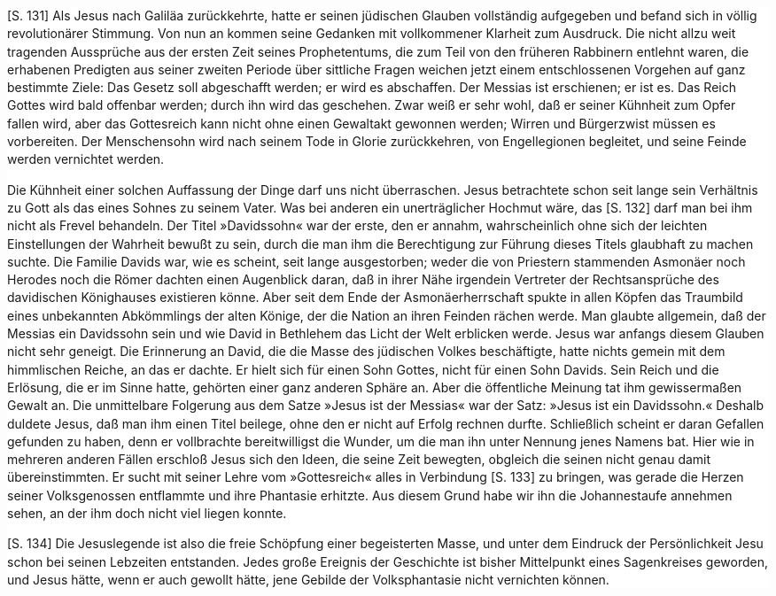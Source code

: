 \[S. 131\] Als Jesus nach Galiläa zurückkehrte, hatte er seinen
jüdischen Glauben vollständig aufgegeben und befand sich in völlig
revolutionärer Stimmung. Von nun an kommen seine Gedanken mit
vollkommener Klarheit zum Ausdruck. Die nicht allzu weit tragenden
Aussprüche aus der ersten Zeit seines Prophetentums, die zum Teil von
den früheren Rabbinern entlehnt waren, die erhabenen Predigten aus
seiner zweiten Periode über sittliche Fragen weichen jetzt einem
entschlossenen Vorgehen auf ganz bestimmte Ziele: Das Gesetz soll
abgeschafft werden; er wird es abschaffen. Der Messias ist erschienen;
er ist es. Das Reich Gottes wird bald offenbar werden; durch ihn wird
das geschehen. Zwar weiß er sehr wohl, daß er seiner Kühnheit zum Opfer
fallen wird, aber das Gottesreich kann nicht ohne einen Gewaltakt
gewonnen werden; Wirren und Bürgerzwist müssen es vorbereiten. Der
Menschensohn wird nach seinem Tode in Glorie zurückkehren, von
Engellegionen begleitet, und seine Feinde werden vernichtet werden.

Die Kühnheit einer solchen Auffassung der Dinge darf uns nicht
überraschen. Jesus betrachtete schon seit lange sein Verhältnis zu Gott
als das eines Sohnes zu seinem Vater. Was bei anderen ein unerträglicher
Hochmut wäre, das \[S. 132\] darf man bei ihm nicht als Frevel
behandeln. Der Titel »Davidssohn« war der erste, den er annahm,
wahrscheinlich ohne sich der leichten Einstellungen der Wahrheit bewußt
zu sein, durch die man ihm die Berechtigung zur Führung dieses Titels
glaubhaft zu machen suchte. Die Familie Davids war, wie es scheint, seit
lange ausgestorben; weder die von Priestern stammenden Asmonäer noch
Herodes noch die Römer dachten einen Augenblick daran, daß in ihrer Nähe
irgendein Vertreter der Rechtsansprüche des davidischen Könighauses
existieren könne. Aber seit dem Ende der Asmonäerherrschaft spukte in
allen Köpfen das Traumbild eines unbekannten Abkömmlings der alten
Könige, der die Nation an ihren Feinden rächen werde. Man glaubte
allgemein, daß der Messias ein Davidssohn sein und wie David in
Bethlehem das Licht der Welt erblicken werde. Jesus war anfangs diesem
Glauben nicht sehr geneigt. Die Erinnerung an David, die die Masse des
jüdischen Volkes beschäftigte, hatte nichts gemein mit dem himmlischen
Reiche, an das er dachte. Er hielt sich für einen Sohn Gottes, nicht für
einen Sohn Davids. Sein Reich und die Erlösung, die er im Sinne hatte,
gehörten einer ganz anderen Sphäre an. Aber die öffentliche Meinung tat
ihm gewissermaßen Gewalt an. Die unmittelbare Folgerung aus dem Satze
»Jesus ist der Messias« war der Satz: »Jesus ist ein Davidssohn.«
Deshalb duldete Jesus, daß man ihm einen Titel beilege, ohne den er
nicht auf Erfolg rechnen durfte. Schließlich scheint er daran Gefallen
gefunden zu haben, denn er vollbrachte bereitwilligst die Wunder, um die
man ihn unter Nennung jenes Namens bat. Hier wie in mehreren anderen
Fällen erschloß Jesus sich den Ideen, die seine Zeit bewegten, obgleich
die seinen nicht genau damit übereinstimmten. Er sucht mit seiner Lehre
vom »Gottesreich« alles in Verbindung \[S. 133\] zu bringen, was gerade
die Herzen seiner Volksgenossen entflammte und ihre Phantasie erhitzte.
Aus diesem Grund habe wir ihn die Johannestaufe annehmen sehen, an der
ihm doch nicht viel liegen konnte.

\[S. 134\] Die Jesuslegende ist also die freie Schöpfung einer
begeisterten Masse, und unter dem Eindruck der Persönlichkeit Jesu schon
bei seinen Lebzeiten entstanden. Jedes große Ereignis der Geschichte ist
bisher Mittelpunkt eines Sagenkreises geworden, und Jesus hätte, wenn er
auch gewollt hätte, jene Gebilde der Volksphantasie nicht vernichten
können.


[^1]: Französische Denker der Aufklärung werden auch als *philosophes*
[^2]: Die Republik wurde nie offiziell ausgerufen, doch gilt die
[^3]: Die »levée en masse« wurde in Frankreich im August 1793
[^4]: Eine Charta ist eine Art Urkunde mit politischen Versprechen;
[^5]: Die Dritte Republik existierte von 1870 bis 1940, als Maréchal
[^6]: Am 2. April 1871 führte die Pariser Kommune eine kurzlebige
[^7]: Alfred Dreyfus (1859—1905) war ein französischer Offizier
[^8]: Das Konzept der Staatskirche wurde bereits während der Revolution
[^9]: Im Original ist tatsächlich nur von *Déclaration des Droits de
[^10]: Die Sansculotten waren die Arbeiter, Handwerker und Kleinbürger,
[^11]: Pierre CABANEL, Entre Religions et Laïcité, XIXe—XXIe Siècle,
[^12]: Axel Frhr. von CAMPENHAUSEN, Die Entstehung des französischen
[^13]: Die Verwendung des Begriffs *laïcisation* ist eher unüblich. Jean
[^14]: Emile CHABAL, A Divided Republic: Nation, State and Citizenship
[^15]: Claude NICOLET, L'Idée Républicaine en France (1789—1924): Essai
[^16]: Dazu Mona OZOUF, L'École, l'Église et la République (1871—1914),
[^17]: Claude LANGLOIS, La Revolution Française: Un Processus de
[^18]: Jean BAUBÉROT, Vers un Nouveau Pacte Laïque?, Paris 1990, S. 21.
[^19]: Jacqueline LALOUETTE, La Séparation des Églises et de l'État,
[^20]: Alphonse AULARD, Notes sur l\'Histoire du Concordat, in: Revue
[^21]: Jean BAUBÉROT, Laicity, in: Edward BERENSON u.a. (Hg.), The
[^22]: Romuals SZRAMKIEWICZ, Boissy d'Anglas, la Constitution de l'An
[^23]: Für einen Überblick über die Anfangsphasen der historischen
[^24]: Zuletzt Jean BALCOU, Ernest Renan. Une Biographie, Paris 2015.
[^25]: Das Buch hat Renan seiner Schwester Henriette gewidmet. Die
[^26]: Renan verwendet (i) die Evangelien und die Schriften des Neuen
[^27]: Ebd., S. XXXVII.
[^28]: Ebd., S. LI.
[^29]: Ernest RENAN, Das Leben Jesu, übersetzt von W. KALT, Halle/Saale
[^30]: Ebd., S. 57.
[^31]: Den ultimativen Beweis für den menschlichen Jesus findet Renan in
[^32]: Ebd., S. 134.209.
[^33]: Zum »Krieg der zwei Frankreichs« und dem begrenzten heuristischen
[^34]: Eveline G. BOUWERS, »Catholic and Breton Forever«: Violence and
[^35]: Ebd.
[^36]: Caroline FORD, Creating the Nation in Provincial France. Religion
[^37]: Dazu auch Mireille GUEISSAZ, Protestants et laïques d'origine
[^38]: Im französischen wird der Begriff *églises* verwendet. Zwar ist
[^39]: Im Folgenden werden vor allem diejenigen Artikel angesprochen,
[^40]: Maurice LARKIN, Church and State after the Dreyfus Affair: The
[^41]: Es handelt sich um die Enzykliken *Vehementer Nos* und
[^42]: Siehe u.a. BOUWERS, »Catholic and Breton Forever«, S. 282—286;
[^43]: Jean BAUBÉROT, Les 7 Laïcités Françaises, Paris 2015; Henri
[^44]: Auf Französisch: »La France est une République indivisible,
[^45]: Commission de Reflexion sur l'Application du Principe de Laïcité
[^46]: Code de l'Éducation — Article L141-5-1 (Gesetz N° 2004-228 vom
[^47]: Das Gesetz zur Gesichtsverschleierung im öffentlichen Raum trat
[^48]: BAUBÉROT, Les 7 Laïcités Françaises, S. 21.